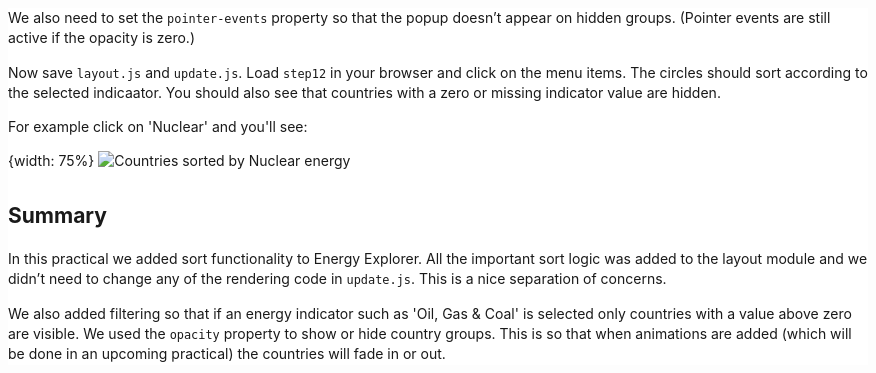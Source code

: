 We also need to set the `pointer-events` property so that the popup doesn’t appear on hidden groups. (Pointer events are still active if the opacity is zero.)

Now save `layout.js` and `update.js`. Load `step12` in your browser and click on the menu items. The circles should sort according to the selected indicaator. You should also see that countries with a zero or missing indicator value are hidden.

For example click on 'Nuclear' and you'll see:

{width: 75%}
![Countries sorted by Nuclear energy](be052962082d88af9f313532f28f0f53.png)

## Summary

In this practical we added sort functionality to Energy Explorer. All the important sort logic was added to the layout module and we didn’t need to change any of the rendering code in `update.js`. This is a nice separation of concerns.

We also added filtering so that if an energy indicator such as 'Oil, Gas & Coal' is selected only countries with a value above zero are visible. We used the `opacity` property to show or hide country groups. This is so that when animations are added (which will be done in an upcoming practical) the countries will fade in or out.